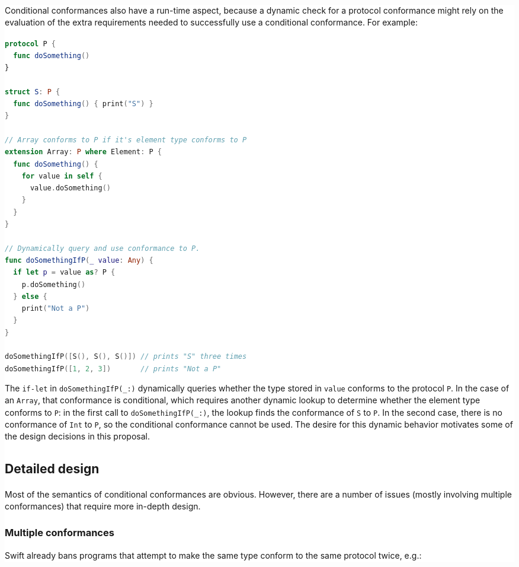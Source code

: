 Conditional conformances also have a run-time aspect, because a
dynamic check for a protocol conformance might rely on the evaluation
of the extra requirements needed to successfully use a conditional
conformance. For example:

```swift
protocol P {
  func doSomething()
}

struct S: P {
  func doSomething() { print("S") }
}

// Array conforms to P if it's element type conforms to P
extension Array: P where Element: P {
  func doSomething() {
    for value in self {
      value.doSomething()
    }
  }
}

// Dynamically query and use conformance to P.
func doSomethingIfP(_ value: Any) {
  if let p = value as? P {
    p.doSomething()
  } else {
    print("Not a P")
  }
}

doSomethingIfP([S(), S(), S()]) // prints "S" three times
doSomethingIfP([1, 2, 3])       // prints "Not a P"
```

The `if-let` in `doSomethingIfP(_:)` dynamically queries whether the type stored in `value` conforms to the protocol `P`. In the case of an `Array`, that conformance is conditional, which requires another dynamic lookup to determine whether the element type conforms to `P`: in the first call to `doSomethingIfP(_:)`, the lookup finds the conformance of `S` to `P`. In the second case, there is no conformance of `Int` to `P`, so the conditional conformance cannot be used. The desire for this dynamic behavior motivates some of the design decisions in this proposal.

## Detailed design
Most of the semantics of conditional conformances are
obvious. However, there are a number of issues (mostly involving
multiple conformances) that require more in-depth design.

### Multiple conformances

Swift already bans programs that attempt to make the same type conform
to the same protocol twice, e.g.:
